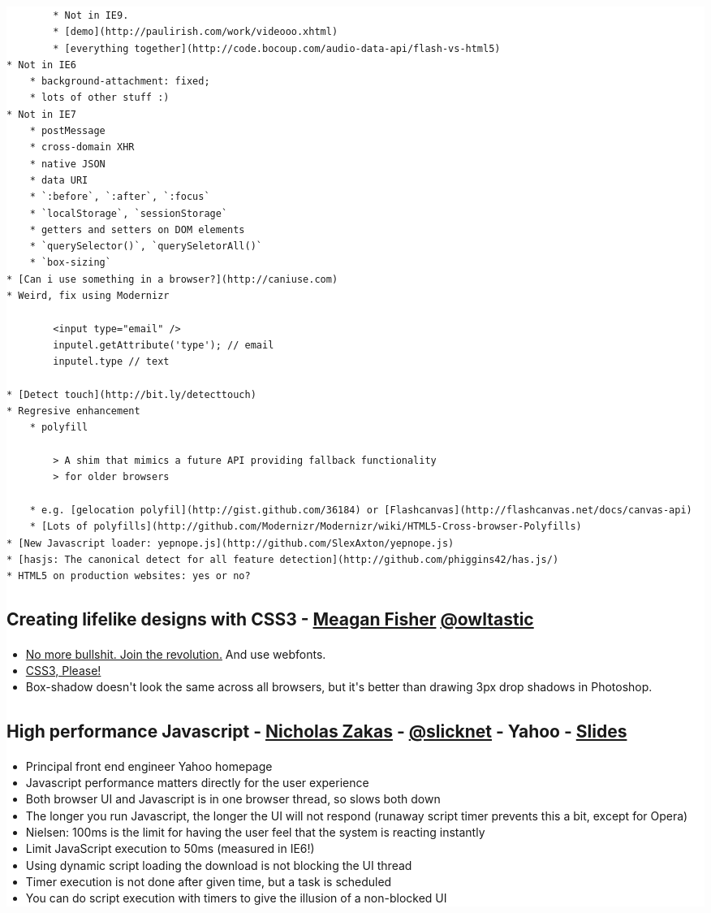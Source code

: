             * Not in IE9.
            * [demo](http://paulirish.com/work/videooo.xhtml)
            * [everything together](http://code.bocoup.com/audio-data-api/flash-vs-html5)
    * Not in IE6
        * background-attachment: fixed;
        * lots of other stuff :)
    * Not in IE7
        * postMessage
        * cross-domain XHR
        * native JSON
        * data URI
        * `:before`, `:after`, `:focus`
        * `localStorage`, `sessionStorage`
        * getters and setters on DOM elements
        * `querySelector()`, `querySeletorAll()`
        * `box-sizing`
    * [Can i use something in a browser?](http://caniuse.com)
    * Weird, fix using Modernizr

            <input type="email" />
            inputel.getAttribute('type'); // email
            inputel.type // text

    * [Detect touch](http://bit.ly/detecttouch)
    * Regresive enhancement
        * polyfill

            > A shim that mimics a future API providing fallback functionality
            > for older browsers

        * e.g. [gelocation polyfil](http://gist.github.com/36184) or [Flashcanvas](http://flashcanvas.net/docs/canvas-api)
        * [Lots of polyfills](http://github.com/Modernizr/Modernizr/wiki/HTML5-Cross-browser-Polyfills)
    * [New Javascript loader: yepnope.js](http://github.com/SlexAxton/yepnope.js)
    * [hasjs: The canonical detect for all feature detection](http://github.com/phiggins42/has.js/)
    * HTML5 on production websites: yes or no?

## Creating lifelike designs with CSS3 - [Meagan Fisher](http://owltastic.com/) [@owltastic](http://twitter.com/#!/owltastic)
* [No more bullshit. Join the revolution.](http://theleagueofmovabletype.com) And use webfonts.
* [CSS3, Please!](http://css3please.com/)
* Box-shadow doesn't look the same across all browsers, but it's better than
  drawing 3px drop shadows in Photoshop.

## High performance Javascript - [Nicholas Zakas](http://www.nczonline.net/) - [@slicknet](http://twitter.com/#!/slicknet/) - Yahoo - [Slides](http://www.slideshare.net/nzakas/high-performance-javascript-fronteers-2010)
* Principal front end engineer Yahoo homepage
* Javascript performance matters directly for the user experience
* Both browser UI and Javascript is in one browser thread, so slows both down
* The longer you run Javascript, the longer the UI will not respond (runaway script timer prevents this a bit, except for Opera)
* Nielsen: 100ms is the limit for having the user feel that the system is reacting instantly
* Limit JavaScript execution to 50ms (measured in IE6!)
* Using dynamic script loading the download is not blocking the UI thread
* Timer execution is not done after given time, but a task is scheduled
* You can do script execution with timers to give the illusion of a non-blocked UI
